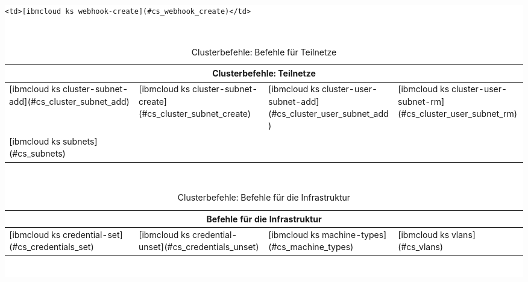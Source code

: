     <td>[ibmcloud ks webhook-create](#cs_webhook_create)</td>
  <tr>
  </tr>
</tbody>
</table>

</br>

<table summary="Clusterbefehle: Tabelle mit Befehlen für Teilnetze">
<caption>Clusterbefehle: Befehle für Teilnetze</caption>
<col width="25%">
<col width="25%">
<col width="25%">
 <thead>
    <th colspan=4>Clusterbefehle: Teilnetze</th>
 </thead>
 <tbody>
  <tr>
    <td>[ibmcloud ks cluster-subnet-add](#cs_cluster_subnet_add)</td>
    <td>[ibmcloud ks cluster-subnet-create](#cs_cluster_subnet_create)</td>
    <td>[ibmcloud ks cluster-user-subnet-add](#cs_cluster_user_subnet_add)</td>
    <td>[ibmcloud ks cluster-user-subnet-rm](#cs_cluster_user_subnet_rm)</td>
  </tr>
  <tr>
    <td>[ibmcloud ks subnets](#cs_subnets)</td>
    <td></td>
    <td></td>
    <td></td>
  </tr>
</tbody>
</table>

</br>

<table summary="Tabelle mit Befehlen für die Infrastruktur">
<caption>Clusterbefehle: Befehle für die Infrastruktur</caption>
<col width="25%">
<col width="25%">
<col width="25%">
 <thead>
    <th colspan=4>Befehle für die Infrastruktur</th>
 </thead>
 <tbody>
  <tr>
    <td>[ibmcloud ks credential-set](#cs_credentials_set)</td>
    <td>[ibmcloud ks credential-unset](#cs_credentials_unset)</td>
    <td>[ibmcloud ks machine-types](#cs_machine_types)</td>
    <td>[ibmcloud ks vlans](#cs_vlans)</td>
  </tr>
</tbody>
</table>

</br>
